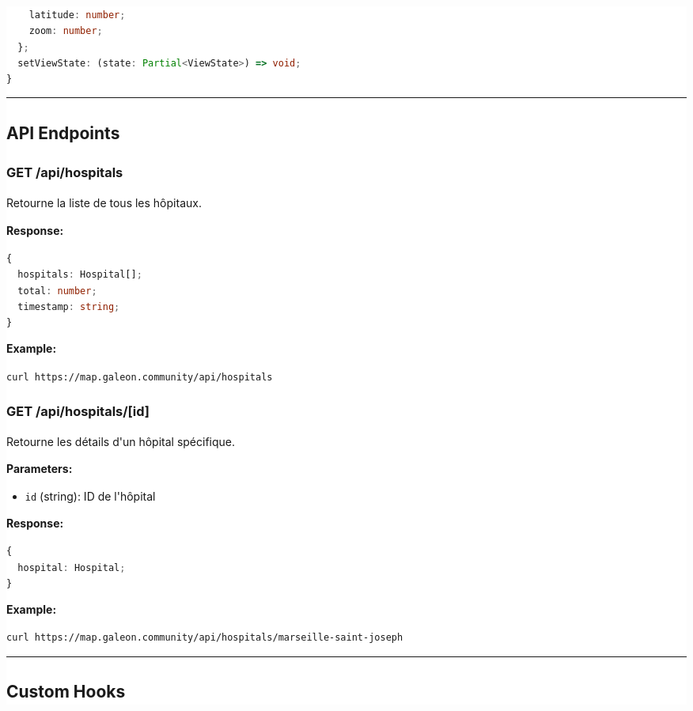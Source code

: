 ```typescript
    latitude: number;
    zoom: number;
  };
  setViewState: (state: Partial<ViewState>) => void;
}
```

---

## API Endpoints

### GET /api/hospitals

Retourne la liste de tous les hôpitaux.

**Response:**

```typescript
{
  hospitals: Hospital[];
  total: number;
  timestamp: string;
}
```

**Example:**

```bash
curl https://map.galeon.community/api/hospitals
```

### GET /api/hospitals/[id]

Retourne les détails d'un hôpital spécifique.

**Parameters:**

- `id` (string): ID de l'hôpital

**Response:**

```typescript
{
  hospital: Hospital;
}
```

**Example:**

```bash
curl https://map.galeon.community/api/hospitals/marseille-saint-joseph
```

---

## Custom Hooks
